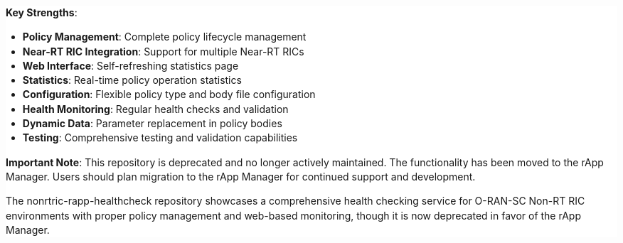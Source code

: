 **Key Strengths**:
- **Policy Management**: Complete policy lifecycle management
- **Near-RT RIC Integration**: Support for multiple Near-RT RICs
- **Web Interface**: Self-refreshing statistics page
- **Statistics**: Real-time policy operation statistics
- **Configuration**: Flexible policy type and body file configuration
- **Health Monitoring**: Regular health checks and validation
- **Dynamic Data**: Parameter replacement in policy bodies
- **Testing**: Comprehensive testing and validation capabilities

**Important Note**: This repository is deprecated and no longer actively maintained. The functionality has been moved to the rApp Manager. Users should plan migration to the rApp Manager for continued support and development.

The nonrtric-rapp-healthcheck repository showcases a comprehensive health checking service for O-RAN-SC Non-RT RIC environments with proper policy management and web-based monitoring, though it is now deprecated in favor of the rApp Manager.
